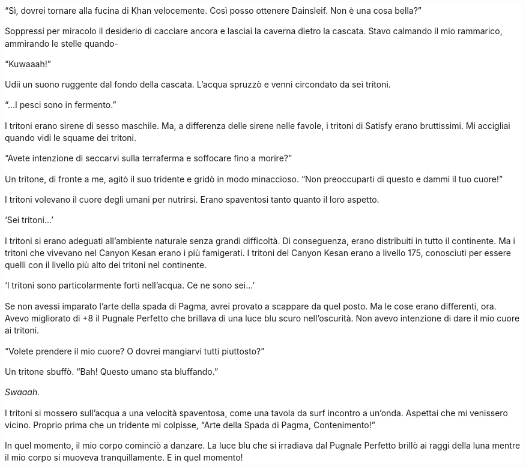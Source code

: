 
“Sì, dovrei tornare alla fucina di Khan velocemente. Così posso ottenere Dainsleif. Non è una cosa bella?”


Soppressi per miracolo il desiderio di cacciare ancora e lasciai la caverna dietro la cascata. Stavo calmando il mio rammarico, ammirando le stelle quando-


“Kuwaaah!”


Udii un suono ruggente dal fondo della cascata. L’acqua spruzzò e venni circondato da sei tritoni.


“…I pesci sono in fermento.”


I tritoni erano sirene di sesso maschile. Ma, a differenza delle sirene nelle favole, i tritoni di Satisfy erano bruttissimi. Mi accigliai quando vidi le squame dei tritoni.


“Avete intenzione di seccarvi sulla terraferma e soffocare fino a morire?”


Un tritone, di fronte a me, agitò il suo tridente e gridò in modo minaccioso. “Non preoccuparti di questo e dammi il tuo cuore!”


I tritoni volevano il cuore degli umani per nutrirsi. Erano spaventosi tanto quanto il loro aspetto.


‘Sei tritoni…’


I tritoni si erano adeguati all’ambiente naturale senza grandi difficoltà. Di conseguenza, erano distribuiti in tutto il continente. Ma i tritoni che vivevano nel Canyon Kesan erano i più famigerati.    I tritoni del Canyon Kesan erano a livello 175, conosciuti per essere quelli con il livello più alto dei tritoni nel continente.


‘I tritoni sono particolarmente forti nell’acqua. Ce ne sono sei…’


Se non avessi imparato l’arte della spada di Pagma, avrei provato a scappare da quel posto. Ma le cose erano differenti, ora. Avevo migliorato di +8 il Pugnale Perfetto che brillava di una luce blu scuro nell’oscurità. Non avevo intenzione di dare il mio cuore ai tritoni.


“Volete prendere il mio cuore? O dovrei mangiarvi tutti piuttosto?”


Un tritone sbuffò. “Bah! Questo umano sta bluffando.”


<em>Swaaah.</em>


I tritoni si mossero sull’acqua a una velocità spaventosa, come una tavola da surf incontro a un’onda. Aspettai che mi venissero vicino. Proprio prima che un tridente mi colpisse, “Arte della Spada di Pagma, Contenimento!”


In quel momento, il mio corpo cominciò a danzare. La luce blu che si irradiava dal Pugnale Perfetto brillò ai raggi della luna mentre il mio corpo si muoveva tranquillamente. E in quel momento!
